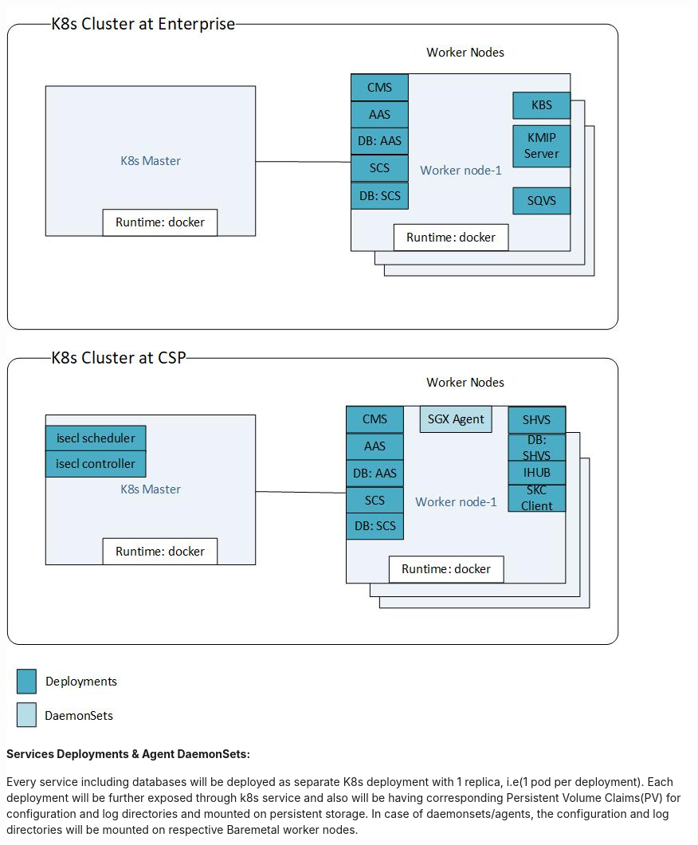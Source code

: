 ![K8s Deployment-sqx](./Images/k8s-deployment-sgx.jpg)



**Services Deployments & Agent DaemonSets:**

Every service including databases will be deployed as separate K8s deployment with 1 replica, i.e(1 pod per deployment). Each deployment will be further exposed through k8s service and also will be having corresponding Persistent Volume Claims(PV) for configuration and log directories and mounted on persistent storage. In case of daemonsets/agents, the configuration and log directories will be mounted on respective Baremetal worker nodes.
